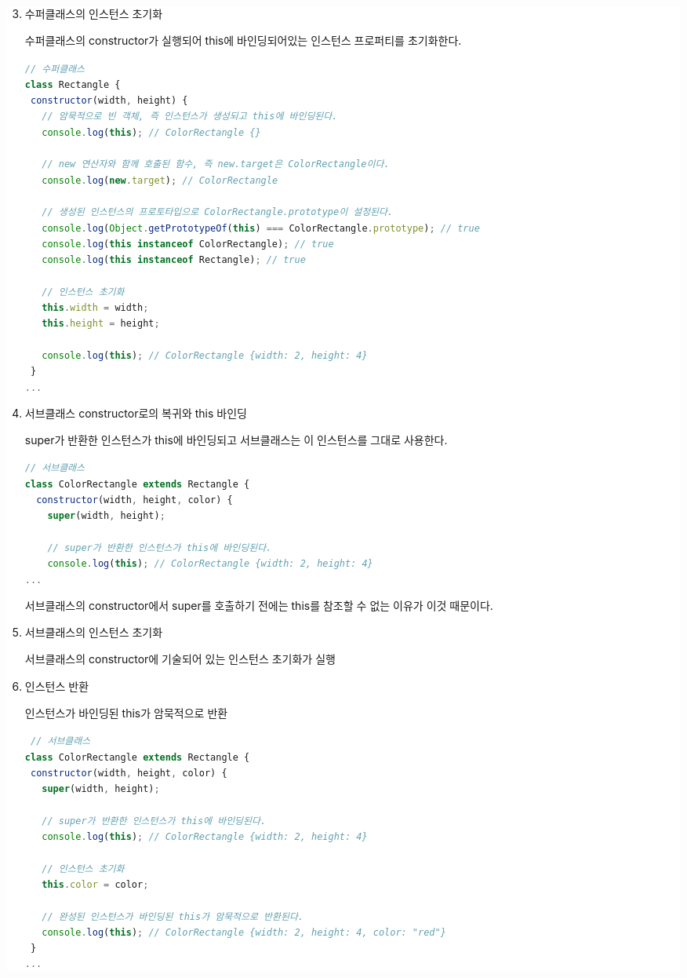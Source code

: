3. 수퍼클래스의 인스턴스 초기화

   수퍼클래스의 constructor가 실행되어 this에 바인딩되어있는 인스턴스 프로퍼티를 초기화한다.

   ```js
   // 수퍼클래스
   class Rectangle {
    constructor(width, height) {
      // 암묵적으로 빈 객체, 즉 인스턴스가 생성되고 this에 바인딩된다.
      console.log(this); // ColorRectangle {}

      // new 연산자와 함께 호출된 함수, 즉 new.target은 ColorRectangle이다.
      console.log(new.target); // ColorRectangle

      // 생성된 인스턴스의 프로토타입으로 ColorRectangle.prototype이 설정된다.
      console.log(Object.getPrototypeOf(this) === ColorRectangle.prototype); // true
      console.log(this instanceof ColorRectangle); // true
      console.log(this instanceof Rectangle); // true

      // 인스턴스 초기화
      this.width = width;
      this.height = height;

      console.log(this); // ColorRectangle {width: 2, height: 4}
    }
   ...
   ```

4. 서브클래스 constructor로의 복귀와 this 바인딩

   super가 반환한 인스턴스가 this에 바인딩되고 서브클래스는 이 인스턴스를 그대로 사용한다.

   ```js
   // 서브클래스
   class ColorRectangle extends Rectangle {
     constructor(width, height, color) {
       super(width, height);

       // super가 반환한 인스턴스가 this에 바인딩된다.
       console.log(this); // ColorRectangle {width: 2, height: 4}
   ...
   ```

   서브클래스의 constructor에서 super를 호출하기 전에는 this를 참조할 수 없는 이유가 이것 때문이다.

5. 서브클래스의 인스턴스 초기화

   서브클래스의 constructor에 기술되어 있는 인스턴스 초기화가 실행

6. 인스턴스 반환

   인스턴스가 바인딩된 this가 암묵적으로 반환

   ```js
    // 서브클래스
   class ColorRectangle extends Rectangle {
    constructor(width, height, color) {
      super(width, height);

      // super가 반환한 인스턴스가 this에 바인딩된다.
      console.log(this); // ColorRectangle {width: 2, height: 4}

      // 인스턴스 초기화
      this.color = color;

      // 완성된 인스턴스가 바인딩된 this가 암묵적으로 반환된다.
      console.log(this); // ColorRectangle {width: 2, height: 4, color: "red"}
    }
   ...
   ```